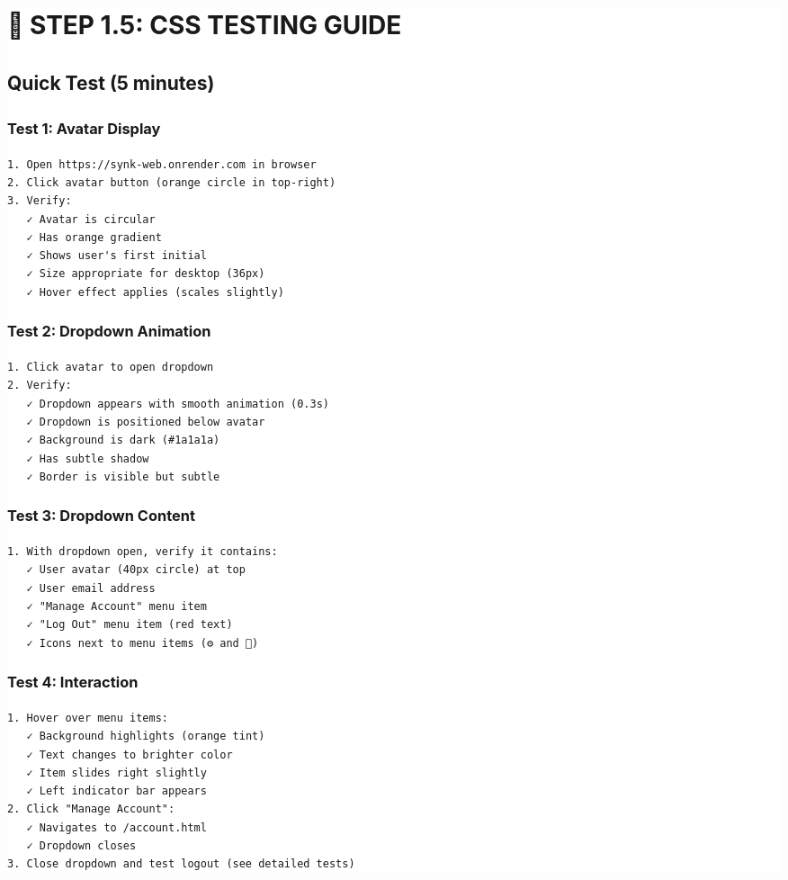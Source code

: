 # 🧪 STEP 1.5: CSS TESTING GUIDE

## Quick Test (5 minutes)

### Test 1: Avatar Display
```
1. Open https://synk-web.onrender.com in browser
2. Click avatar button (orange circle in top-right)
3. Verify:
   ✓ Avatar is circular
   ✓ Has orange gradient
   ✓ Shows user's first initial
   ✓ Size appropriate for desktop (36px)
   ✓ Hover effect applies (scales slightly)
```

### Test 2: Dropdown Animation
```
1. Click avatar to open dropdown
2. Verify:
   ✓ Dropdown appears with smooth animation (0.3s)
   ✓ Dropdown is positioned below avatar
   ✓ Background is dark (#1a1a1a)
   ✓ Has subtle shadow
   ✓ Border is visible but subtle
```

### Test 3: Dropdown Content
```
1. With dropdown open, verify it contains:
   ✓ User avatar (40px circle) at top
   ✓ User email address
   ✓ "Manage Account" menu item
   ✓ "Log Out" menu item (red text)
   ✓ Icons next to menu items (⚙️ and 🚪)
```

### Test 4: Interaction
```
1. Hover over menu items:
   ✓ Background highlights (orange tint)
   ✓ Text changes to brighter color
   ✓ Item slides right slightly
   ✓ Left indicator bar appears
2. Click "Manage Account":
   ✓ Navigates to /account.html
   ✓ Dropdown closes
3. Close dropdown and test logout (see detailed tests)
```
